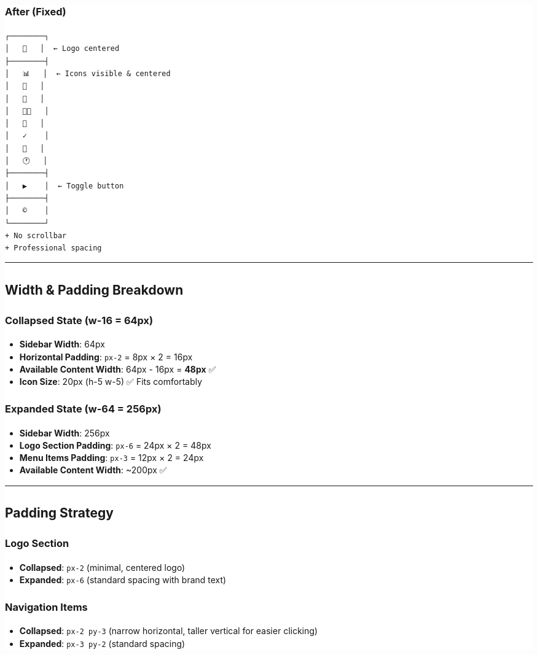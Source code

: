 ### After (Fixed)
```
┌────────┐
│   🍺   │  ← Logo centered
├────────┤
│   📊   │  ← Icons visible & centered
│   🧾   │
│   🛒   │
│   👨‍🍳   │
│   🍷   │
│   ✓    │
│   🔲   │
│   🕐   │
├────────┤
│   ▶    │  ← Toggle button
├────────┤
│   ©    │
└────────┘
+ No scrollbar
+ Professional spacing
```

---

## Width & Padding Breakdown

### Collapsed State (w-16 = 64px)
- **Sidebar Width**: 64px
- **Horizontal Padding**: `px-2` = 8px × 2 = 16px
- **Available Content Width**: 64px - 16px = **48px** ✅
- **Icon Size**: 20px (h-5 w-5) ✅ Fits comfortably

### Expanded State (w-64 = 256px)
- **Sidebar Width**: 256px
- **Logo Section Padding**: `px-6` = 24px × 2 = 48px
- **Menu Items Padding**: `px-3` = 12px × 2 = 24px
- **Available Content Width**: ~200px ✅

---

## Padding Strategy

### Logo Section
- **Collapsed**: `px-2` (minimal, centered logo)
- **Expanded**: `px-6` (standard spacing with brand text)

### Navigation Items
- **Collapsed**: `px-2 py-3` (narrow horizontal, taller vertical for easier clicking)
- **Expanded**: `px-3 py-2` (standard spacing)
